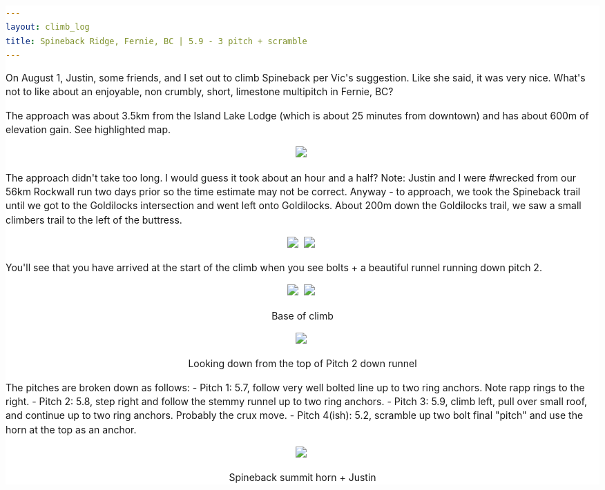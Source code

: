 ```yaml
---
layout: climb_log
title: Spineback Ridge, Fernie, BC | 5.9 - 3 pitch + scramble
---
```


On August 1, Justin, some friends, and I set out to climb Spineback per Vic's suggestion. Like she said, it was very nice. What's not to like about an enjoyable, non crumbly, short, limestone multipitch in Fernie, BC?

The approach was about 3.5km from the Island Lake Lodge (which is about 25 minutes from downtown) and has about 600m of elevation gain. See highlighted map.
<p align="center">
  <img src="https://klepikhina.s3.amazonaws.com/Climb/2022/August/FernieSpineback/SpinebackTrailMap.png" width="500">&nbsp;
</p>
The approach didn't take too long. I would guess it took about an hour and a half? Note: Justin and I were #wrecked from our 56km Rockwall run two days prior so the time estimate may not be correct. Anyway - to approach, we took the Spineback trail until we got to the Goldilocks intersection and went left onto Goldilocks. About 200m down the Goldilocks trail, we saw a small climbers trail to the left of the buttress.
<p align="center">
  <img src="https://klepikhina.s3.amazonaws.com/Climb/2022/August/FernieSpineback/SpinebackGoldilockIntersection.jpg" width="500">&nbsp;
  <img src="https://klepikhina.s3.amazonaws.com/Climb/2022/August/FernieSpineback/SpinebackApproach.jpg" width="500">&nbsp;
</p>
You'll see that you have arrived at the start of the climb when you see bolts + a beautiful runnel running down pitch 2.
<p align="center">
  <img src="https://klepikhina.s3.amazonaws.com/Climb/2022/August/FernieSpineback/SpinebackStartOfClimb.jpg" width="500">&nbsp;  
  <img src="https://klepikhina.s3.amazonaws.com/Climb/2022/August/FernieSpineback/SpinebackRappel.jpg" width="500">&nbsp;
</p>
<p align="center">
  Base of climb
</p>
<p align="center">
  <img src="https://klepikhina.s3.amazonaws.com/Climb/2022/August/FernieSpineback/SpinebackTopOfPitch2.jpg" width="500">&nbsp; 
</p>
<p align="center">
  Looking down from the top of Pitch 2 down runnel
</p>
The pitches are broken down as follows:
- Pitch 1: 5.7, follow very well bolted line up to two ring anchors. Note rapp rings to the right.
- Pitch 2: 5.8, step right and follow the stemmy runnel up to two ring anchors.
- Pitch 3: 5.9, climb left, pull over small roof, and continue up to two ring anchors. Probably the crux move.
- Pitch 4(ish): 5.2, scramble up two bolt final "pitch" and use the horn at the top as an anchor.

<p align="center">
  <img src="https://klepikhina.s3.amazonaws.com/Climb/2022/August/FernieSpineback/SpinebackSummit.jpg" width="500">&nbsp;
</p>
<p align="center">
  Spineback summit horn + Justin
</p>
